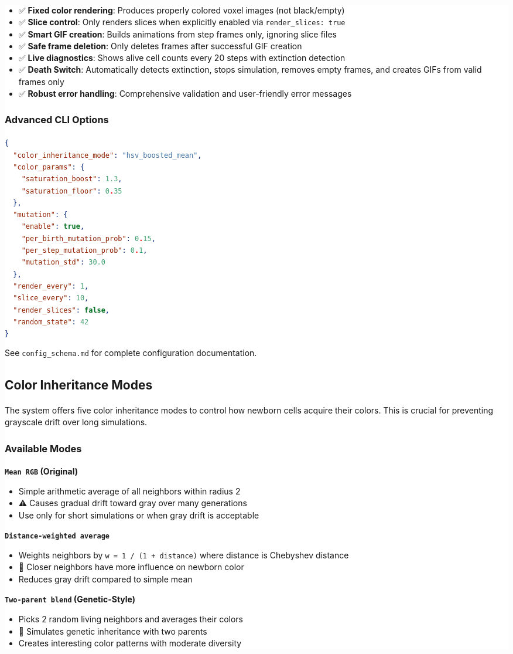 - ✅ **Fixed color rendering**: Produces properly colored voxel images (not black/empty)
- ✅ **Slice control**: Only renders slices when explicitly enabled via `render_slices: true`
- ✅ **Smart GIF creation**: Builds animations from step frames only, ignoring slice files
- ✅ **Safe frame deletion**: Only deletes frames after successful GIF creation
- ✅ **Live diagnostics**: Shows alive cell counts every 20 steps with extinction detection
- ✅ **Death Switch**: Automatically detects extinction, stops simulation, removes empty frames, and creates GIFs from valid frames only
- ✅ **Robust error handling**: Comprehensive validation and user-friendly error messages

### Advanced CLI Options

```json
{
  "color_inheritance_mode": "hsv_boosted_mean",
  "color_params": {
    "saturation_boost": 1.3,
    "saturation_floor": 0.35
  },
  "mutation": {
    "enable": true,
    "per_birth_mutation_prob": 0.15,
    "per_step_mutation_prob": 0.1,
    "mutation_std": 30.0
  },
  "render_every": 1,
  "slice_every": 10,
  "render_slices": false,
  "random_state": 42
}
```

See `config_schema.md` for complete configuration documentation.

## Color Inheritance Modes

The system offers five color inheritance modes to control how newborn cells acquire their colors. This is crucial for preventing grayscale drift over long simulations.

### Available Modes

**`Mean RGB` (Original)**
- Simple arithmetic average of all neighbors within radius 2
- ⚠️ Causes gradual drift toward gray over many generations
- Use only for short simulations or when gray drift is acceptable

**`Distance-weighted average`**
- Weights neighbors by `w = 1 / (1 + distance)` where distance is Chebyshev distance
- 📍 Closer neighbors have more influence on newborn color
- Reduces gray drift compared to simple mean

**`Two-parent blend` (Genetic-Style)**
- Picks 2 random living neighbors and averages their colors
- 🧬 Simulates genetic inheritance with two parents
- Creates interesting color patterns with moderate diversity
